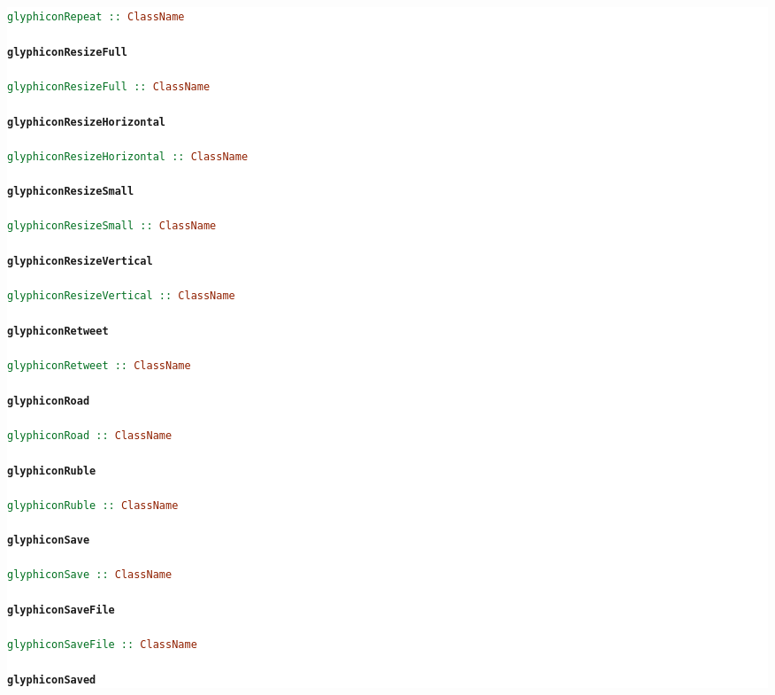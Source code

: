 ``` purescript
glyphiconRepeat :: ClassName
```

#### `glyphiconResizeFull`

``` purescript
glyphiconResizeFull :: ClassName
```

#### `glyphiconResizeHorizontal`

``` purescript
glyphiconResizeHorizontal :: ClassName
```

#### `glyphiconResizeSmall`

``` purescript
glyphiconResizeSmall :: ClassName
```

#### `glyphiconResizeVertical`

``` purescript
glyphiconResizeVertical :: ClassName
```

#### `glyphiconRetweet`

``` purescript
glyphiconRetweet :: ClassName
```

#### `glyphiconRoad`

``` purescript
glyphiconRoad :: ClassName
```

#### `glyphiconRuble`

``` purescript
glyphiconRuble :: ClassName
```

#### `glyphiconSave`

``` purescript
glyphiconSave :: ClassName
```

#### `glyphiconSaveFile`

``` purescript
glyphiconSaveFile :: ClassName
```

#### `glyphiconSaved`
